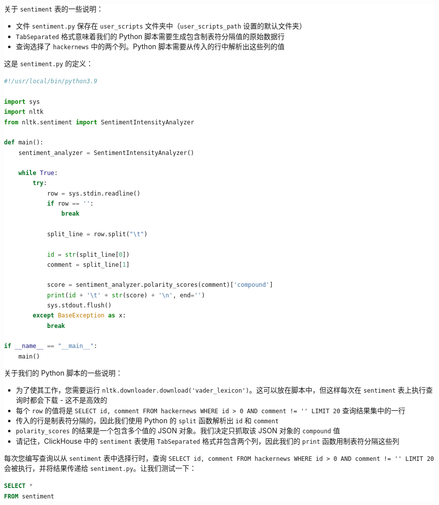 关于 `sentiment` 表的一些说明：

- 文件 `sentiment.py` 保存在 `user_scripts` 文件夹中（`user_scripts_path` 设置的默认文件夹）
- `TabSeparated` 格式意味着我们的 Python 脚本需要生成包含制表符分隔值的原始数据行
- 查询选择了 `hackernews` 中的两个列。Python 脚本需要从传入的行中解析出这些列的值

这是 `sentiment.py` 的定义：

```python
#!/usr/local/bin/python3.9

import sys
import nltk
from nltk.sentiment import SentimentIntensityAnalyzer

def main():
    sentiment_analyzer = SentimentIntensityAnalyzer()

    while True:
        try:
            row = sys.stdin.readline()
            if row == '':
                break

            split_line = row.split("\t")

            id = str(split_line[0])
            comment = split_line[1]

            score = sentiment_analyzer.polarity_scores(comment)['compound']
            print(id + '\t' + str(score) + '\n', end='')
            sys.stdout.flush()
        except BaseException as x:
            break

if __name__ == "__main__":
    main()
```

关于我们的 Python 脚本的一些说明：

- 为了使其工作，您需要运行 `nltk.downloader.download('vader_lexicon')`。这可以放在脚本中，但这样每次在 `sentiment` 表上执行查询时都会下载 - 这不是高效的
- 每个 `row` 的值将是 `SELECT id, comment FROM hackernews WHERE id > 0 AND comment != '' LIMIT 20` 查询结果集中的一行
- 传入的行是制表符分隔的，因此我们使用 Python 的 `split` 函数解析出 `id` 和 `comment`
- `polarity_scores` 的结果是一个包含多个值的 JSON 对象。我们决定只抓取该 JSON 对象的 `compound` 值
- 请记住，ClickHouse 中的 `sentiment` 表使用 `TabSeparated` 格式并包含两个列，因此我们的 `print` 函数用制表符分隔这些列

每次您编写查询以从 `sentiment` 表中选择行时，查询 `SELECT id, comment FROM hackernews WHERE id > 0 AND comment != '' LIMIT 20` 会被执行，并将结果传递给 `sentiment.py`。让我们测试一下：

```sql
SELECT *
FROM sentiment
```
